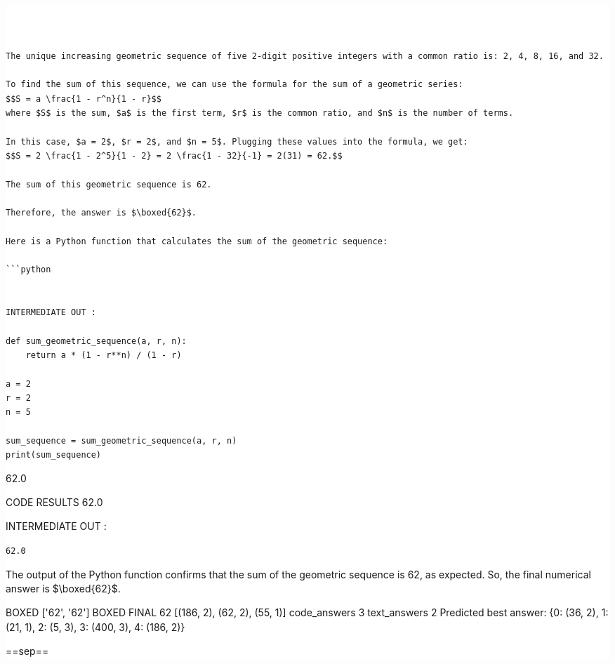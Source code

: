 ```



The unique increasing geometric sequence of five 2-digit positive integers with a common ratio is: 2, 4, 8, 16, and 32.

To find the sum of this sequence, we can use the formula for the sum of a geometric series:
$$S = a \frac{1 - r^n}{1 - r}$$
where $S$ is the sum, $a$ is the first term, $r$ is the common ratio, and $n$ is the number of terms.

In this case, $a = 2$, $r = 2$, and $n = 5$. Plugging these values into the formula, we get:
$$S = 2 \frac{1 - 2^5}{1 - 2} = 2 \frac{1 - 32}{-1} = 2(31) = 62.$$

The sum of this geometric sequence is 62.

Therefore, the answer is $\boxed{62}$.

Here is a Python function that calculates the sum of the geometric sequence:

```python


INTERMEDIATE OUT :

def sum_geometric_sequence(a, r, n):
    return a * (1 - r**n) / (1 - r)

a = 2
r = 2
n = 5

sum_sequence = sum_geometric_sequence(a, r, n)
print(sum_sequence)
```

62.0

CODE RESULTS 62.0

INTERMEDIATE OUT :
```output
62.0
```
The output of the Python function confirms that the sum of the geometric sequence is 62, as expected. So, the final numerical answer is $\boxed{62}$.

BOXED ['62', '62']
BOXED FINAL 62
[(186, 2), (62, 2), (55, 1)]
code_answers 3 text_answers 2
Predicted best answer: {0: (36, 2), 1: (21, 1), 2: (5, 3), 3: (400, 3), 4: (186, 2)}

==sep==
